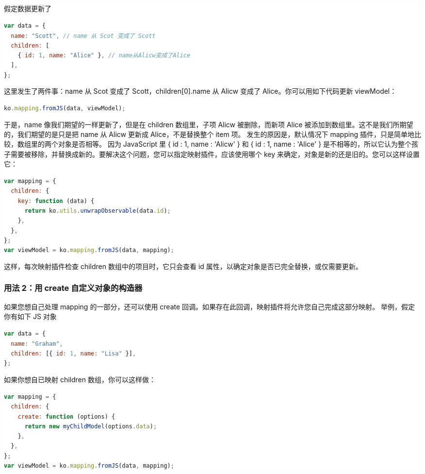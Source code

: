 假定数据更新了

```js
var data = {
  name: "Scott", // name 从 Scot 变成了 Scott
  children: [
    { id: 1, name: "Alice" }, // name从Alicw变成了Alice
  ],
};
```

这里发生了两件事：name 从 Scot 变成了 Scott，children[0].name 从 Alicw 变成了 Alice。你可以用如下代码更新 viewModel：

```js
ko.mapping.fromJS(data, viewModel);
```

于是，name 像我们期望的一样更新了，但是在 children 数组里，子项 Alicw 被删除，而新项 Alice 被添加到数组里。这不是我们所期望的，我们期望的是只是把 name 从 Alicw 更新成 Alice，不是替换整个 item 项。
发生的原因是，默认情况下 mapping 插件，只是简单地比较，数组里的两个对象是否相等。 因为 JavaScript 里 { id : 1, name : 'Alicw' } 和 { id : 1, name : 'Alice' } 是不相等的，所以它认为整个孩子需要被移除，并替换成新的。要解决这个问题，您可以指定映射插件，应该使用哪个 key 来确定，对象是新的还是旧的。您可以这样设置它：

```js
var mapping = {
  children: {
    key: function (data) {
      return ko.utils.unwrapObservable(data.id);
    },
  },
};
var viewModel = ko.mapping.fromJS(data, mapping);
```

这样，每次映射插件检查 children 数组中的项目时，它只会查看 id 属性，以确定对象是否已完全替换，或仅需要更新。

### 用法 2：用 create 自定义对象的构造器

如果您想自己处理 mapping 的一部分，还可以使用 create 回调。如果存在此回调，映射插件将允许您自己完成这部分映射。
举例，假定你有如下 JS 对象

```js
var data = {
  name: "Graham",
  children: [{ id: 1, name: "Lisa" }],
};
```

如果你想自已映射 children 数组，你可以这样做：

```js
var mapping = {
  children: {
    create: function (options) {
      return new myChildModel(options.data);
    },
  },
};
var viewModel = ko.mapping.fromJS(data, mapping);
```
